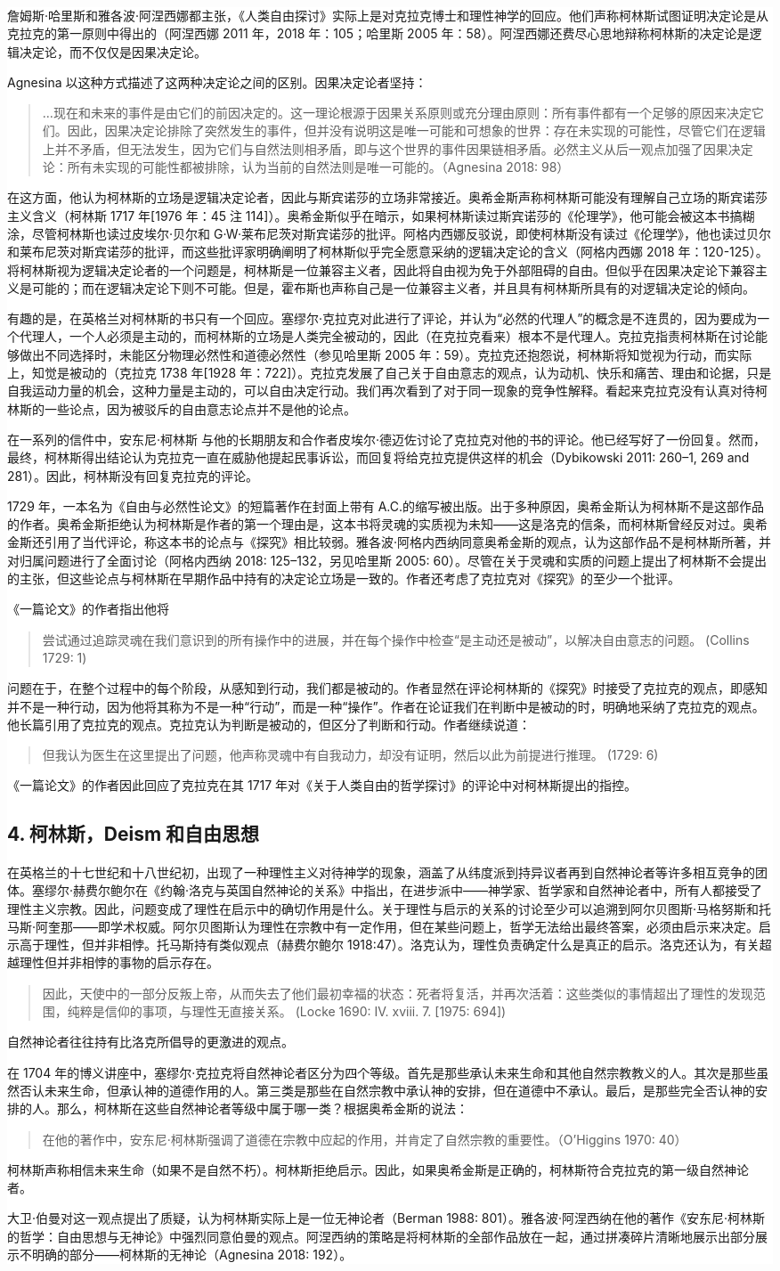 詹姆斯·哈里斯和雅各波·阿涅西娜都主张，《人类自由探讨》实际上是对克拉克博士和理性神学的回应。他们声称柯林斯试图证明决定论是从克拉克的第一原则中得出的（阿涅西娜 2011 年，2018 年：105；哈里斯 2005 年：58）。阿涅西娜还费尽心思地辩称柯林斯的决定论是逻辑决定论，而不仅仅是因果决定论。

Agnesina 以这种方式描述了这两种决定论之间的区别。因果决定论者坚持：

> …现在和未来的事件是由它们的前因决定的。这一理论根源于因果关系原则或充分理由原则：所有事件都有一个足够的原因来决定它们。因此，因果决定论排除了突然发生的事件，但并没有说明这是唯一可能和可想象的世界：存在未实现的可能性，尽管它们在逻辑上并不矛盾，但无法发生，因为它们与自然法则相矛盾，即与这个世界的事件因果链相矛盾。必然主义从后一观点加强了因果决定论：所有未实现的可能性都被排除，认为当前的自然法则是唯一可能的。（Agnesina 2018: 98）

在这方面，他认为柯林斯的立场是逻辑决定论者，因此与斯宾诺莎的立场非常接近。奥希金斯声称柯林斯可能没有理解自己立场的斯宾诺莎主义含义（柯林斯 1717 年[1976 年：45 注 114]）。奥希金斯似乎在暗示，如果柯林斯读过斯宾诺莎的《伦理学》，他可能会被这本书搞糊涂，尽管柯林斯也读过皮埃尔·贝尔和 G·W·莱布尼茨对斯宾诺莎的批评。阿格内西娜反驳说，即使柯林斯没有读过《伦理学》，他也读过贝尔和莱布尼茨对斯宾诺莎的批评，而这些批评家明确阐明了柯林斯似乎完全愿意采纳的逻辑决定论的含义（阿格内西娜 2018 年：120-125）。将柯林斯视为逻辑决定论者的一个问题是，柯林斯是一位兼容主义者，因此将自由视为免于外部阻碍的自由。但似乎在因果决定论下兼容主义是可能的；而在逻辑决定论下则不可能。但是，霍布斯也声称自己是一位兼容主义者，并且具有柯林斯所具有的对逻辑决定论的倾向。

有趣的是，在英格兰对柯林斯的书只有一个回应。塞缪尔·克拉克对此进行了评论，并认为“必然的代理人”的概念是不连贯的，因为要成为一个代理人，一个人必须是主动的，而柯林斯的立场是人类完全被动的，因此（在克拉克看来）根本不是代理人。克拉克指责柯林斯在讨论能够做出不同选择时，未能区分物理必然性和道德必然性（参见哈里斯 2005 年：59）。克拉克还抱怨说，柯林斯将知觉视为行动，而实际上，知觉是被动的（克拉克 1738 年[1928 年：722]）。克拉克发展了自己关于自由意志的观点，认为动机、快乐和痛苦、理由和论据，只是自我运动力量的机会，这种力量是主动的，可以自由决定行动。我们再次看到了对于同一现象的竞争性解释。看起来克拉克没有认真对待柯林斯的一些论点，因为被驳斥的自由意志论点并不是他的论点。

在一系列的信件中，安东尼·柯林斯 与他的长期朋友和合作者皮埃尔·德迈佐讨论了克拉克对他的书的评论。他已经写好了一份回复。然而，最终，柯林斯得出结论认为克拉克一直在威胁他提起民事诉讼，而回复将给克拉克提供这样的机会（Dybikowski 2011: 260–1, 269 and 281）。因此，柯林斯没有回复克拉克的评论。

1729 年，一本名为《自由与必然性论文》的短篇著作在封面上带有 A.C.的缩写被出版。出于多种原因，奥希金斯认为柯林斯不是这部作品的作者。奥希金斯拒绝认为柯林斯是作者的第一个理由是，这本书将灵魂的实质视为未知——这是洛克的信条，而柯林斯曾经反对过。奥希金斯还引用了当代评论，称这本书的论点与《探究》相比较弱。雅各波·阿格内西纳同意奥希金斯的观点，认为这部作品不是柯林斯所著，并对归属问题进行了全面讨论（阿格内西纳 2018: 125–132，另见哈里斯 2005: 60）。尽管在关于灵魂和实质的问题上提出了柯林斯不会提出的主张，但这些论点与柯林斯在早期作品中持有的决定论立场是一致的。作者还考虑了克拉克对《探究》的至少一个批评。

《一篇论文》的作者指出他将

> 尝试通过追踪灵魂在我们意识到的所有操作中的进展，并在每个操作中检查“是主动还是被动”，以解决自由意志的问题。 (Collins 1729: 1)

问题在于，在整个过程中的每个阶段，从感知到行动，我们都是被动的。作者显然在评论柯林斯的《探究》时接受了克拉克的观点，即感知并不是一种行动，因为他将其称为不是一种“行动”，而是一种“操作”。作者在论证我们在判断中是被动的时，明确地采纳了克拉克的观点。他长篇引用了克拉克的观点。克拉克认为判断是被动的，但区分了判断和行动。作者继续说道：

> 但我认为医生在这里提出了问题，他声称灵魂中有自我动力，却没有证明，然后以此为前提进行推理。 (1729: 6)

《一篇论文》的作者因此回应了克拉克在其 1717 年对《关于人类自由的哲学探讨》的评论中对柯林斯提出的指控。

## 4. 柯林斯，Deism 和自由思想

在英格兰的十七世纪和十八世纪初，出现了一种理性主义对待神学的现象，涵盖了从纬度派到持异议者再到自然神论者等许多相互竞争的团体。塞缪尔·赫费尔鲍尔在《约翰·洛克与英国自然神论的关系》中指出，在进步派中——神学家、哲学家和自然神论者中，所有人都接受了理性主义宗教。因此，问题变成了理性在启示中的确切作用是什么。关于理性与启示的关系的讨论至少可以追溯到阿尔贝图斯·马格努斯和托马斯·阿奎那——即学术权威。阿尔贝图斯认为理性在宗教中有一定作用，但在某些问题上，哲学无法给出最终答案，必须由启示来决定。启示高于理性，但并非相悖。托马斯持有类似观点（赫费尔鲍尔 1918:47）。洛克认为，理性负责确定什么是真正的启示。洛克还认为，有关超越理性但并非相悖的事物的启示存在。

> 因此，天使中的一部分反叛上帝，从而失去了他们最初幸福的状态：死者将复活，并再次活着：这些类似的事情超出了理性的发现范围，纯粹是信仰的事项，与理性无直接关系。 (Locke 1690: IV. xviii. 7. [1975: 694])

自然神论者往往持有比洛克所倡导的更激进的观点。

在 1704 年的博义讲座中，塞缪尔·克拉克将自然神论者区分为四个等级。首先是那些承认未来生命和其他自然宗教教义的人。其次是那些虽然否认未来生命，但承认神的道德作用的人。第三类是那些在自然宗教中承认神的安排，但在道德中不承认。最后，是那些完全否认神的安排的人。那么，柯林斯在这些自然神论者等级中属于哪一类？根据奥希金斯的说法：

> 在他的著作中，安东尼·柯林斯强调了道德在宗教中应起的作用，并肯定了自然宗教的重要性。（O’Higgins 1970: 40）

柯林斯声称相信未来生命（如果不是自然不朽）。柯林斯拒绝启示。因此，如果奥希金斯是正确的，柯林斯符合克拉克的第一级自然神论者。

大卫·伯曼对这一观点提出了质疑，认为柯林斯实际上是一位无神论者（Berman 1988: 801）。雅各波·阿涅西纳在他的著作《安东尼·柯林斯的哲学：自由思想与无神论》中强烈同意伯曼的观点。阿涅西纳的策略是将柯林斯的全部作品放在一起，通过拼凑碎片清晰地展示出部分展示不明确的部分——柯林斯的无神论（Agnesina 2018: 192）。
